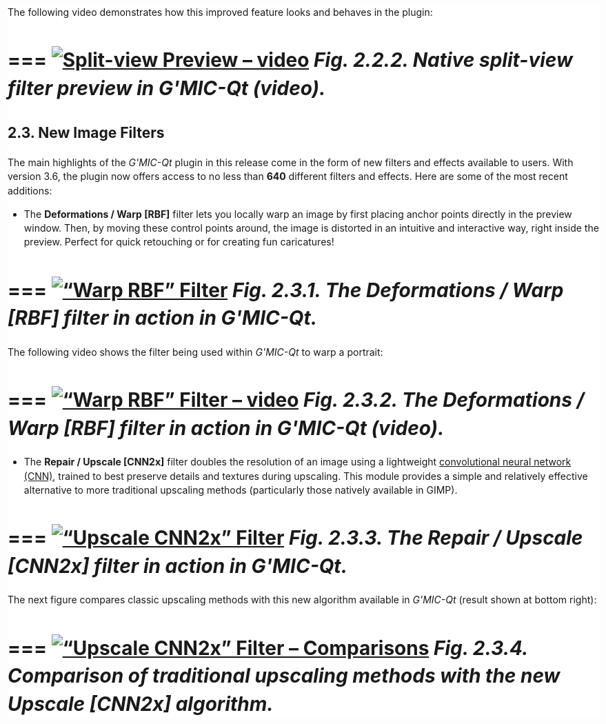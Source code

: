 The following video demonstrates how this improved feature looks and behaves in the plugin:

===
[![Split-view Preview – video](https://gmic.eu/gmic36/thumbs/gmic_preview_splitter.png)](https://gmic.eu/gmic36/img/gmic_preview_splitter.mp4)
_Fig. 2.2.2. Native split-view filter preview in G'MIC-Qt (video)._
===

## 2.3. New Image Filters

The main highlights of the _G'MIC-Qt_ plugin in this release come in the form of new filters and effects available to users. With version 3.6, the plugin now offers access to no less than **640** different filters and effects. Here are some of the most recent additions:

- The **Deformations / Warp [RBF]** filter lets you locally warp an image by first placing anchor points directly in the preview window. Then, by moving these control points around, the image is distorted in an intuitive and interactive way, right inside the preview. Perfect for quick retouching or for creating fun caricatures!

===
[![“Warp RBF” Filter](https://gmic.eu/gmic36/thumbs/gmic_warp_rbf.png)](https://gmic.eu/gmic36/img/gmic_warp_rbf.jpg)
_Fig. 2.3.1. The __Deformations / Warp [RBF]__ filter in action in G'MIC-Qt._
===

The following video shows the filter being used within _G'MIC-Qt_ to warp a portrait:

===
[![“Warp RBF” Filter – video](https://gmic.eu/gmic36/thumbs/gmic_warp_rbf_vid.png)](https://gmic.eu/gmic36/img/gmic_warp_rbf_vid.mp4)
_Fig. 2.3.2. The __Deformations / Warp [RBF]__ filter in action in G'MIC-Qt (video)._
===

- The **Repair / Upscale [CNN2x]** filter doubles the resolution of an image using a lightweight [convolutional neural network (CNN)](https://en.wikipedia.org/wiki/Convolutional_neural_network), trained to best preserve details and textures during upscaling. This module provides a simple and relatively effective alternative to more traditional upscaling methods (particularly those natively available in GIMP).

===
[![“Upscale CNN2x” Filter](https://gmic.eu/gmic36/thumbs/gmic_upscale_cnn2x.png)](https://gmic.eu/gmic36/img/gmic_upscale_cnn2x.jpg)
_Fig. 2.3.3. The __Repair / Upscale [CNN2x]__ filter in action in G'MIC-Qt._
===

The next figure compares classic upscaling methods with this new algorithm available in _G'MIC-Qt_ (result shown at bottom right):

===
[![“Upscale CNN2x” Filter – Comparisons](https://gmic.eu/gmic36/thumbs/gmic_upscale_cnn2x_comp.png)](https://gmic.eu/gmic36/img/gmic_upscale_cnn2x_comp.jpg)
_Fig. 2.3.4. Comparison of traditional upscaling methods with the new __Upscale [CNN2x]__ algorithm._
===

